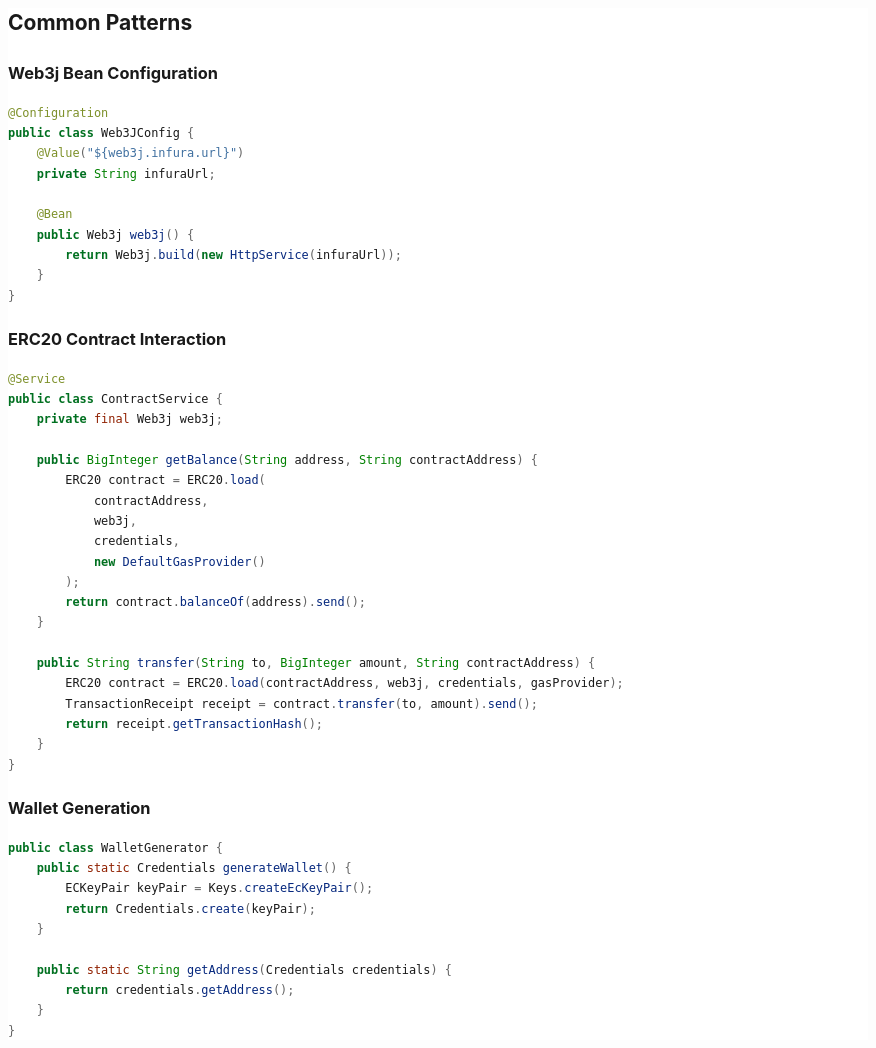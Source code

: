 ## Common Patterns

### Web3j Bean Configuration
```java
@Configuration
public class Web3JConfig {
    @Value("${web3j.infura.url}")
    private String infuraUrl;

    @Bean
    public Web3j web3j() {
        return Web3j.build(new HttpService(infuraUrl));
    }
}
```

### ERC20 Contract Interaction
```java
@Service
public class ContractService {
    private final Web3j web3j;

    public BigInteger getBalance(String address, String contractAddress) {
        ERC20 contract = ERC20.load(
            contractAddress,
            web3j,
            credentials,
            new DefaultGasProvider()
        );
        return contract.balanceOf(address).send();
    }

    public String transfer(String to, BigInteger amount, String contractAddress) {
        ERC20 contract = ERC20.load(contractAddress, web3j, credentials, gasProvider);
        TransactionReceipt receipt = contract.transfer(to, amount).send();
        return receipt.getTransactionHash();
    }
}
```

### Wallet Generation
```java
public class WalletGenerator {
    public static Credentials generateWallet() {
        ECKeyPair keyPair = Keys.createEcKeyPair();
        return Credentials.create(keyPair);
    }

    public static String getAddress(Credentials credentials) {
        return credentials.getAddress();
    }
}
```
